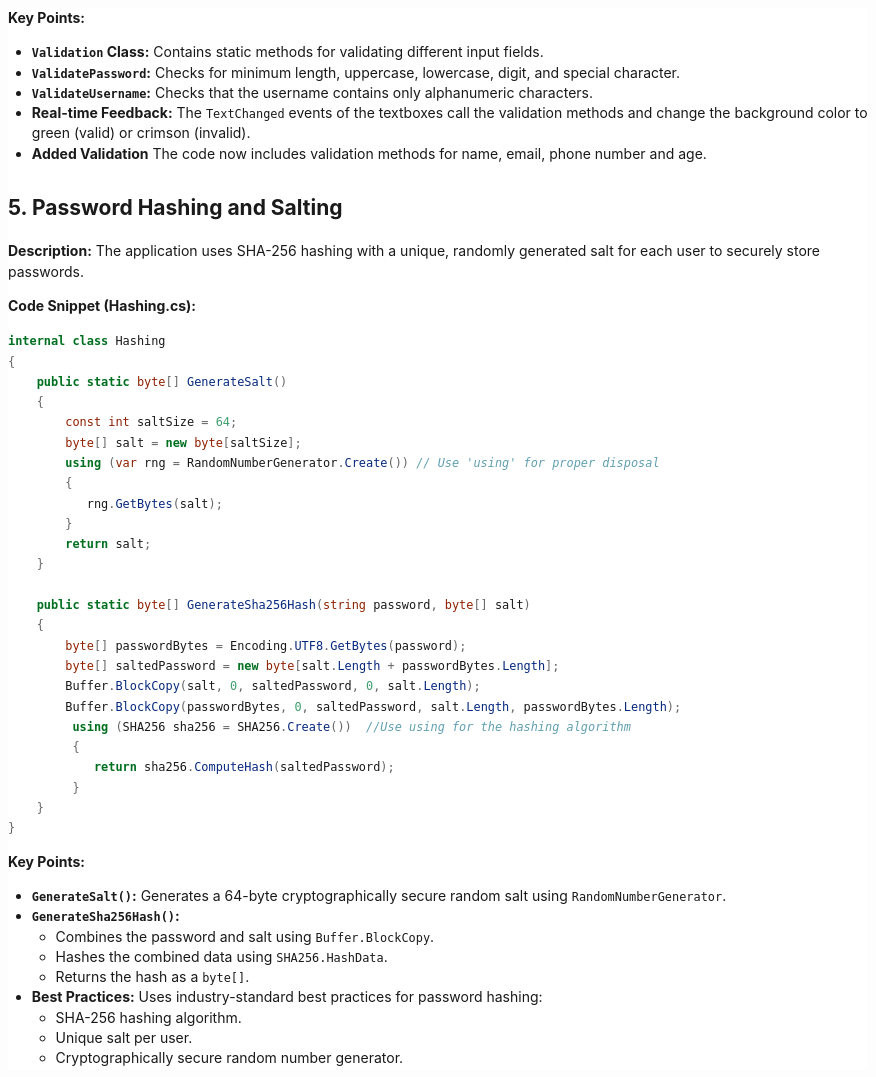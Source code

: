 **Key Points:**

*   **`Validation` Class:**  Contains static methods for validating different input fields.
*   **`ValidatePassword`:** Checks for minimum length, uppercase, lowercase, digit, and special character.
*   **`ValidateUsername`:** Checks that the username contains only alphanumeric characters.
*   **Real-time Feedback:** The `TextChanged` events of the textboxes call the validation methods and change the background color to green (valid) or crimson (invalid).
*  **Added Validation** The code now includes validation methods for name, email, phone number and age.

## 5. Password Hashing and Salting

**Description:**  The application uses SHA-256 hashing with a unique, randomly generated salt for each user to securely store passwords.

**Code Snippet (Hashing.cs):**

```csharp
internal class Hashing
{
    public static byte[] GenerateSalt()
    {
        const int saltSize = 64;
        byte[] salt = new byte[saltSize];
        using (var rng = RandomNumberGenerator.Create()) // Use 'using' for proper disposal
        {
           rng.GetBytes(salt);
        }
        return salt;
    }

    public static byte[] GenerateSha256Hash(string password, byte[] salt)
    {
        byte[] passwordBytes = Encoding.UTF8.GetBytes(password);
        byte[] saltedPassword = new byte[salt.Length + passwordBytes.Length];
        Buffer.BlockCopy(salt, 0, saltedPassword, 0, salt.Length);
        Buffer.BlockCopy(passwordBytes, 0, saltedPassword, salt.Length, passwordBytes.Length);
         using (SHA256 sha256 = SHA256.Create())  //Use using for the hashing algorithm
         {
            return sha256.ComputeHash(saltedPassword);
         }
    }
}
```

**Key Points:**

*   **`GenerateSalt()`:**  Generates a 64-byte cryptographically secure random salt using `RandomNumberGenerator`.
*   **`GenerateSha256Hash()`:**
    *   Combines the password and salt using `Buffer.BlockCopy`.
    *   Hashes the combined data using `SHA256.HashData`.
    *   Returns the hash as a `byte[]`.
*   **Best Practices:**  Uses industry-standard best practices for password hashing:
    *   SHA-256 hashing algorithm.
    *   Unique salt per user.
    *   Cryptographically secure random number generator.

